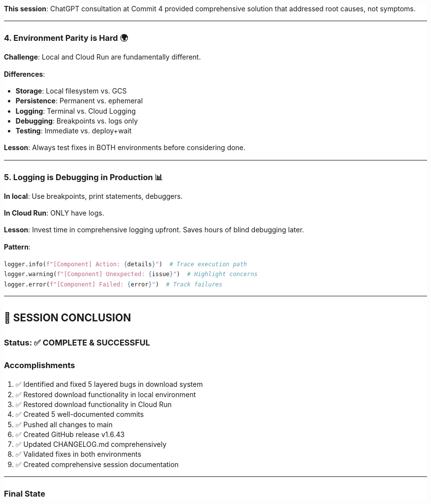 **This session**: ChatGPT consultation at Commit 4 provided comprehensive solution that addressed root causes, not symptoms.

---

### **4. Environment Parity is Hard** 🌍
**Challenge**: Local and Cloud Run are fundamentally different.

**Differences**:
- **Storage**: Local filesystem vs. GCS
- **Persistence**: Permanent vs. ephemeral
- **Logging**: Terminal vs. Cloud Logging
- **Debugging**: Breakpoints vs. logs only
- **Testing**: Immediate vs. deploy+wait

**Lesson**: Always test fixes in BOTH environments before considering done.

---

### **5. Logging is Debugging in Production** 📊
**In local**: Use breakpoints, print statements, debuggers.

**In Cloud Run**: ONLY have logs.

**Lesson**: Invest time in comprehensive logging upfront. Saves hours of blind debugging later.

**Pattern**:
```python
logger.info(f"[Component] Action: {details}")  # Trace execution path
logger.warning(f"[Component] Unexpected: {issue}")  # Highlight concerns
logger.error(f"[Component] Failed: {error}")  # Track failures
```

---

## 🏁 **SESSION CONCLUSION**

### **Status**: ✅ **COMPLETE & SUCCESSFUL**

### **Accomplishments**
1. ✅ Identified and fixed 5 layered bugs in download system
2. ✅ Restored download functionality in local environment
3. ✅ Restored download functionality in Cloud Run
4. ✅ Created 5 well-documented commits
5. ✅ Pushed all changes to main
6. ✅ Created GitHub release v1.6.43
7. ✅ Updated CHANGELOG.md comprehensively
8. ✅ Validated fixes in both environments
9. ✅ Created comprehensive session documentation

---

### **Final State**
